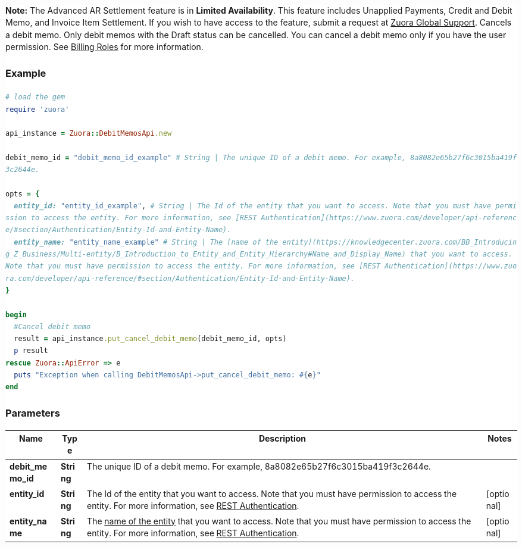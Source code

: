 **Note:** The Advanced AR Settlement feature is in **Limited Availability**. This feature includes Unapplied Payments, Credit and Debit Memo, and Invoice Item Settlement. If you wish to have access to the feature, submit a request at [Zuora Global Support](http://support.zuora.com/).   Cancels a debit memo. Only debit memos with the Draft status can be cancelled.   You can cancel a debit memo only if you have the user permission. See [Billing Roles](https://knowledgecenter.zuora.com/CF_Users_and_Administrators/A_Administrator_Settings/User_Roles/d_Billing_Roles) for more information. 

### Example
```ruby
# load the gem
require 'zuora'

api_instance = Zuora::DebitMemosApi.new

debit_memo_id = "debit_memo_id_example" # String | The unique ID of a debit memo. For example, 8a8082e65b27f6c3015ba419f3c2644e. 

opts = { 
  entity_id: "entity_id_example", # String | The Id of the entity that you want to access. Note that you must have permission to access the entity. For more information, see [REST Authentication](https://www.zuora.com/developer/api-reference/#section/Authentication/Entity-Id-and-Entity-Name).
  entity_name: "entity_name_example" # String | The [name of the entity](https://knowledgecenter.zuora.com/BB_Introducing_Z_Business/Multi-entity/B_Introduction_to_Entity_and_Entity_Hierarchy#Name_and_Display_Name) that you want to access. Note that you must have permission to access the entity. For more information, see [REST Authentication](https://www.zuora.com/developer/api-reference/#section/Authentication/Entity-Id-and-Entity-Name).
}

begin
  #Cancel debit memo
  result = api_instance.put_cancel_debit_memo(debit_memo_id, opts)
  p result
rescue Zuora::ApiError => e
  puts "Exception when calling DebitMemosApi->put_cancel_debit_memo: #{e}"
end
```

### Parameters

Name | Type | Description  | Notes
------------- | ------------- | ------------- | -------------
 **debit_memo_id** | **String**| The unique ID of a debit memo. For example, 8a8082e65b27f6c3015ba419f3c2644e.  | 
 **entity_id** | **String**| The Id of the entity that you want to access. Note that you must have permission to access the entity. For more information, see [REST Authentication](https://www.zuora.com/developer/api-reference/#section/Authentication/Entity-Id-and-Entity-Name). | [optional] 
 **entity_name** | **String**| The [name of the entity](https://knowledgecenter.zuora.com/BB_Introducing_Z_Business/Multi-entity/B_Introduction_to_Entity_and_Entity_Hierarchy#Name_and_Display_Name) that you want to access. Note that you must have permission to access the entity. For more information, see [REST Authentication](https://www.zuora.com/developer/api-reference/#section/Authentication/Entity-Id-and-Entity-Name). | [optional] 
